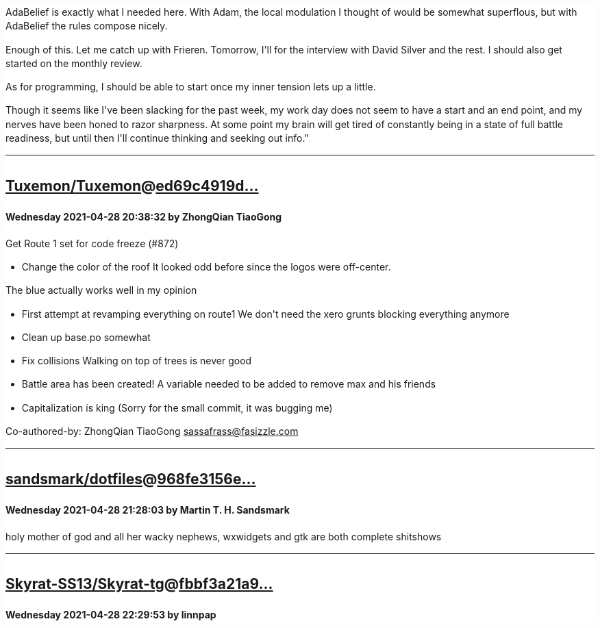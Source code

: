 AdaBelief is exactly what I needed here. With Adam, the local modulation I thought of would be somewhat superflous, but with AdaBelief the rules compose nicely.

Enough of this. Let me catch up with Frieren. Tomorrow, I'll for the interview with David Silver and the rest. I should also get started on the monthly review.

As for programming, I should be able to start once my inner tension lets up a little.

Though it seems like I've been slacking for the past week, my work day does not seem to have a start and an end point, and my nerves have been honed to razor sharpness. At some point my brain will get tired of constantly being in a state of full battle readiness, but until then I'll continue thinking and seeking out info."

---
## [Tuxemon/Tuxemon](https://github.com/Tuxemon/Tuxemon)@[ed69c4919d...](https://github.com/Tuxemon/Tuxemon/commit/ed69c4919dc59e934a51a51c0741a2b5f6e8eaa9)
#### Wednesday 2021-04-28 20:38:32 by ZhongQian TiaoGong

Get Route 1 set for code freeze (#872)

* Change the color of the roof
It looked odd before since the logos were off-center.

The blue actually works well in my opinion

* First attempt at revamping everything on route1
We don't need the xero grunts blocking everything anymore

* Clean up base.po somewhat

* Fix collisions
Walking on top of trees is never good

* Battle area has been created!
A variable needed to be added to remove max and his friends

* Capitalization is king
(Sorry for the small commit, it was bugging me)

Co-authored-by: ZhongQian TiaoGong <sassafrass@fasizzle.com>

---
## [sandsmark/dotfiles](https://github.com/sandsmark/dotfiles)@[968fe3156e...](https://github.com/sandsmark/dotfiles/commit/968fe3156eceec5ca672721d33e4ed56cb7172fa)
#### Wednesday 2021-04-28 21:28:03 by Martin T. H. Sandsmark

holy mother of god and all her wacky nephews, wxwidgets and gtk are both complete shitshows

---
## [Skyrat-SS13/Skyrat-tg](https://github.com/Skyrat-SS13/Skyrat-tg)@[fbbf3a21a9...](https://github.com/Skyrat-SS13/Skyrat-tg/commit/fbbf3a21a98377f25e48d3ec30e1f78760b8e2f3)
#### Wednesday 2021-04-28 22:29:53 by linnpap
